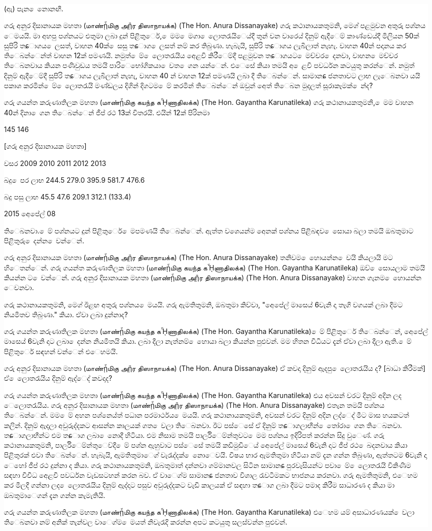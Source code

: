 (ඇ) පැන ෙනොනඟී.

ගරු අනුර දිසානායක මහතා (மாண்ᾗமிகு அᾒர திஸாநாயக்க) (The Hon. Anura Dissanayake) ගරු කථානායකතුමනි, මෙග් පළමුවන අතුරු පශ්නය ෙමයයි. මා අහපු පශ්නයට එතුමා ලබා දුන් පිළිතුෙර්, ෙමම ෙමගා ෙලොතරැයිෙය්දී තුන් වන වාරෙය් දිනුම් ඇදීෙම් කාණ්ඩෙය්දී මිලියන 50ක් සුපිරි තɕාගය ෙලසත්, වාහන 40ක් ෙසසු තɕාග ෙලසත් නම් කර තිබුණා. හැබැයි, සුපිරි තɕාගය ලැබිලාත් නැහැ. වාහන 40න් පදානය කර තිෙබන්ෙන්ත් වාහන 12ක් පමණයි. නමුත් ෙම් ෙලොතරැයිය අෙළවි කිරීෙම්දී පළමුවන තɕාගයට ෙමච්චර ෙදනවා, වාහන ෙමච්චර තිෙබනවාය කියන පණිවුඩය තමයි පාරිෙභෝගිකයා ෙවත ෙගන යන්ෙන්. එෙසේ කියා තමයි අ ෙළවි පවර්ධන කටයුතු කරන්ෙන්. නමුත් දිනුම් ඇදීෙම්දී සුපිරි තɕාගය ලැබිලාත් නැහැ, වාහන 40 න් වාහන 12ක් පමණයි ලබා දී තිෙබන්ෙන්. සාමානɕ ජනතාවට ලාභ ලැෙබනවා යයි පකාශ කරමින් ෙම් ෙලොතරැයි මණ්ඩලය දිගින් දිගටම ෙම් කරමින් තිෙබන්ෙන් ඔවුන් අෙත් තිෙබන මුදලත් සූරාකෑමක් ෙන්ද?

ගරු ගයන්ත කරුණාතිලක මහතා (மாண்ᾗமிகு கயந்த கᾞணாதிலக்க) (The Hon. Gayantha Karunatileka) ගරු කථානායකතුමනි, ෙමම වාහන 40න් දිනා ෙගන තිෙබන්ෙන් ජීප් රථ 13ක් විතරයි. එයින් 12ක් පිරිනමා

145 146

[ගරු අනුර දිසානායක මහතා]

වසර 2009 2010 2011 2012 2013

බදු ෙපර ලාභ 244.5 279.0 395.9 581.7 476.6

බදු පසු ලාභ 45.5 47.6 209.1 312.1 (133.4)

2015 අෙපේල් 08

තිෙබනවා. ෙම් පශ්නයට දුන් පිළිතුෙර් ෙමපමණයි තිෙබන්ෙන්. ඇත්ත වශෙයන්ම අෙනක් පශ්නය පිළිබඳව ෙසොයා බලා තමයි ඔබතුමාට පිළිතුරු ෙදන්න ෙවන්ෙන්.

ගරු අනුර දිසානායක මහතා (மாண்ᾗமிகு அᾒர திஸாநாயக்க) (The Hon. Anura Dissanayake) තනිවම ෙහොයන්න ෙවයි කියලායි මට හිෙතන්ෙන්. ගරු ගයන්ත කරුණාතිලක මහතා (மாண்ᾗமிகு கயந்த கᾞணாதிலக்க) (The Hon. Gayantha Karunatileka) ඔව් ෙසොයලාම තමයි කියන්න ට ෙවන්ෙන්. ගරු අනුර දිසානායක මහතා (மாண்ᾗமிகு அᾒர திஸாநாயக்க) (The Hon. Anura Dissanayake) වාහන ගැනම ෙහොයන්න ෙවනවා.

ගරු කථානායකතුමනි, මෙග් ඊළඟ අතුරු පශ්නය ෙමයයි. ගරු ඇමතිතුමනි, ඔබතුමා කිව්වා, "අෙපේල් මාසෙය් 6වැනි දා තෑගි වගයක් ලබා දීමට නියමිතව තිබුණා." කියා. ඒවා ලබා දුන්නාද?

ගරු ගයන්ත කරුණාතිලක මහතා (மாண்ᾗமிகு கயந்த கᾞணாதிலக்க) (The Hon. Gayantha Karunatileka) ෙම් පිළිතුෙර් තිෙබන්ෙන්, අෙපේල් මාසෙය් 6වැනි දාට ලබා ෙදන්න නියමිතයි කියා. ලබා දීලා නැත්නම් ෙහොයා බලා කියන්න පුළුවන්. මම හිතන විධියට දැන් ඒවා ලබා දීලා ඇති. ෙම් පිළිතුෙර් සඳහන් වන්ෙන් එෙහමයි.

ගරු අනුර දිසානායක මහතා (மாண்ᾗமிகு அᾒர திஸாநாயக்க) (The Hon. Anura Dissanayake) ඒ කවදා දිනුම් ඇදපු ෙලොතරැයිය ද? [බාධා කිරීමක්] ඒ ෙලොතරැයිය දිනුම් ඇද්ෙද් කවදාද?

ගරු ගයන්ත කරුණාතිලක මහතා (மாண்ᾗமிகு கயந்த கᾞணாதிலக்க) (The Hon. Gayantha Karunatileka) එය අවසන් වරට දිනුම් අදින ලද ෙලොතරැයිය. ගරු අනුර දිසානායක මහතා (மாண்ᾗமிகு அᾒர திஸாநாயக்க) (The Hon. Anura Dissanayake) එතැන තමයි පශ්නය තිෙබන්ෙන්. මම ෙම් අහන පශ්නෙය්ත් පධාන පරමාර්ථය ෙමයයි. ගරු කථානායකතුමනි, අවසන් වරට දිනුම් අදින ලද්ෙද් මීට මාස හයකටත් කලින්. දිනුම් ඇදලා අවුරුද්දකට ආසන්න කාලයක් ගත ෙවලා තිෙබනවා. ඊට පස්ෙසේ ඒ දිනුම් තɕාගලාභීන් ෙතෝරා ෙගන තිෙබනවා. තɕාගලාභීන්ට එම තɕාග ලබා ෙනොදී හිටියා. එම නිසාම තමයි පාර්ලිෙම්න්තුවට ෙමම පශ්නය ඉදිරිපත් කරන්න සිදු වුෙණ්. ගරු කථානායකතුමනි, පාර්ලිෙම්න්තුෙව්දී ෙම් පශ්න ඇහුවාට පස්ෙසේ තමයි කඩිමුඩිෙය් අෙපේල් මාසෙය් 6වැනි දාට ජීප් රථ ෙබදනවාය කියා පිළිතුරක් එවා තිෙබන්ෙන්. හැබැයි, ඇමතිතුමාෙග් වැරැද්දක් ෙනොෙවයි. විෂය භාර ඇමතිතුමා හිටියා නම් දැන ගන්න තිබුණා, ඇත්තටම 6වැනි දා ෙහෝ ජීප් රථ දුන්නා ද කියා. ගරු කථානායකතුමනි, ඔබතුමාත් දන්නවා ගම්මානවල සිටින සාමානɕ පුරවැසියන්ට පවා ෙම් ෙලොතරැයි විකිණීම සඳහා විවිධ අෙළවි පවර්ධන වැඩසටහන් කරන බව. ඒ වාෙග්ම සාමානɕ ජනතාව විශාල රැවටීමකට භාජනය කරනවා. ගරු ඇමතිතුමනි, එෙහම කර මිලදී ගන්නා ලද ෙලොතරැයිය දිනුම් ඇද්දාට පසුව අවුරුද්දකට වැඩි කාලයක් ඒ සඳහා තɕාග ලබා දීමට පමාද කිරීම සාධාරණ ද කියා මා ඔබතුමාෙගන් දැන ගන්න කැමැතියි.

ගරු ගයන්ත කරුණාතිලක මහතා (மாண்ᾗமிகு கயந்த கᾞணாதிலக்க) (The Hon. Gayantha Karunatileka) එෙහම යම් අසාධාරණයක් ෙවලා තිෙබනවා නම් අනික් තැන්වල වාෙග්ම ෙමයත් නිවැරැදි කරන්න අපට කටයුතු සලස්වන්න පුළුවන්.
